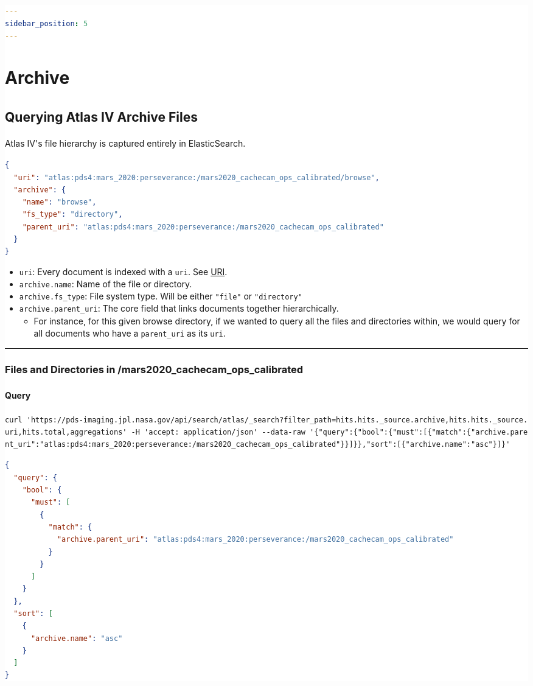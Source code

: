```yaml
---
sidebar_position: 5
---
```


# Archive

## Querying Atlas IV Archive Files

Atlas IV's file hierarchy is captured entirely in ElasticSearch.

```json title="Archive fields from a sample document"
{
  "uri": "atlas:pds4:mars_2020:perseverance:/mars2020_cachecam_ops_calibrated/browse",
  "archive": {
    "name": "browse",
    "fs_type": "directory",
    "parent_uri": "atlas:pds4:mars_2020:perseverance:/mars2020_cachecam_ops_calibrated"
  }
}
```

- `uri`: Every document is indexed with a `uri`. See [URI](./uri).
- `archive.name`: Name of the file or directory.
- `archive.fs_type`: File system type. Will be either `"file"` or `"directory"`
- `archive.parent_uri`: The core field that links documents together hierarchically.
  - For instance, for this given browse directory, if we wanted to query all the files and directories within, we would query for all documents who have a `parent_uri` as its `uri`.

---

### Files and Directories in /mars2020_cachecam_ops_calibrated

#### Query

```text title="Query"
curl 'https://pds-imaging.jpl.nasa.gov/api/search/atlas/_search?filter_path=hits.hits._source.archive,hits.hits._source.uri,hits.total,aggregations' -H 'accept: application/json' --data-raw '{"query":{"bool":{"must":[{"match":{"archive.parent_uri":"atlas:pds4:mars_2020:perseverance:/mars2020_cachecam_ops_calibrated"}}]}},"sort":[{"archive.name":"asc"}]}'
```

```json title="Body"
{
  "query": {
    "bool": {
      "must": [
        {
          "match": {
            "archive.parent_uri": "atlas:pds4:mars_2020:perseverance:/mars2020_cachecam_ops_calibrated"
          }
        }
      ]
    }
  },
  "sort": [
    {
      "archive.name": "asc"
    }
  ]
}
```
